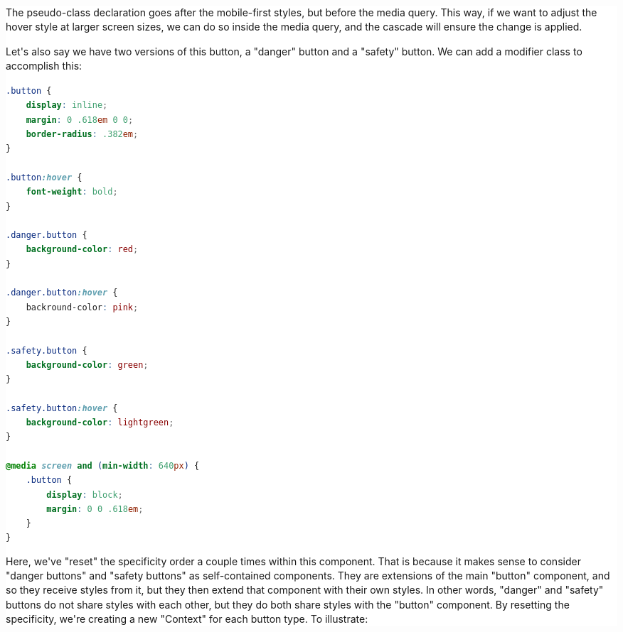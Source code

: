 ```CSS

```

The pseudo-class declaration goes after the mobile-first styles, but before the media query. This way, if we want to adjust the hover style at larger screen sizes, we can do so inside the media query, and the cascade will ensure the change is applied.

Let's also say we have two versions of this button, a "danger" button and a "safety" button. We can add a modifier class to accomplish this:

```CSS
.button {
	display: inline;
	margin: 0 .618em 0 0;
    border-radius: .382em;
}

.button:hover {
	font-weight: bold;
}

.danger.button {
	background-color: red;
}

.danger.button:hover {
	backround-color: pink;
}

.safety.button {
	background-color: green;
}

.safety.button:hover {
	background-color: lightgreen;
}

@media screen and (min-width: 640px) {
	.button {
    	display: block;
		margin: 0 0 .618em;
    }
}

```

Here, we've "reset" the specificity order a couple times within this component. That is because it makes sense to consider "danger buttons" and "safety buttons" as self-contained components. They are extensions of the main "button" component, and so they receive styles from it, but they then extend that component with their own styles. In other words, "danger" and "safety" buttons do not share styles with each other, but they do both share styles with the "button" component. By resetting the specificity, we're creating a new "Context" for each button type. To illustrate:
